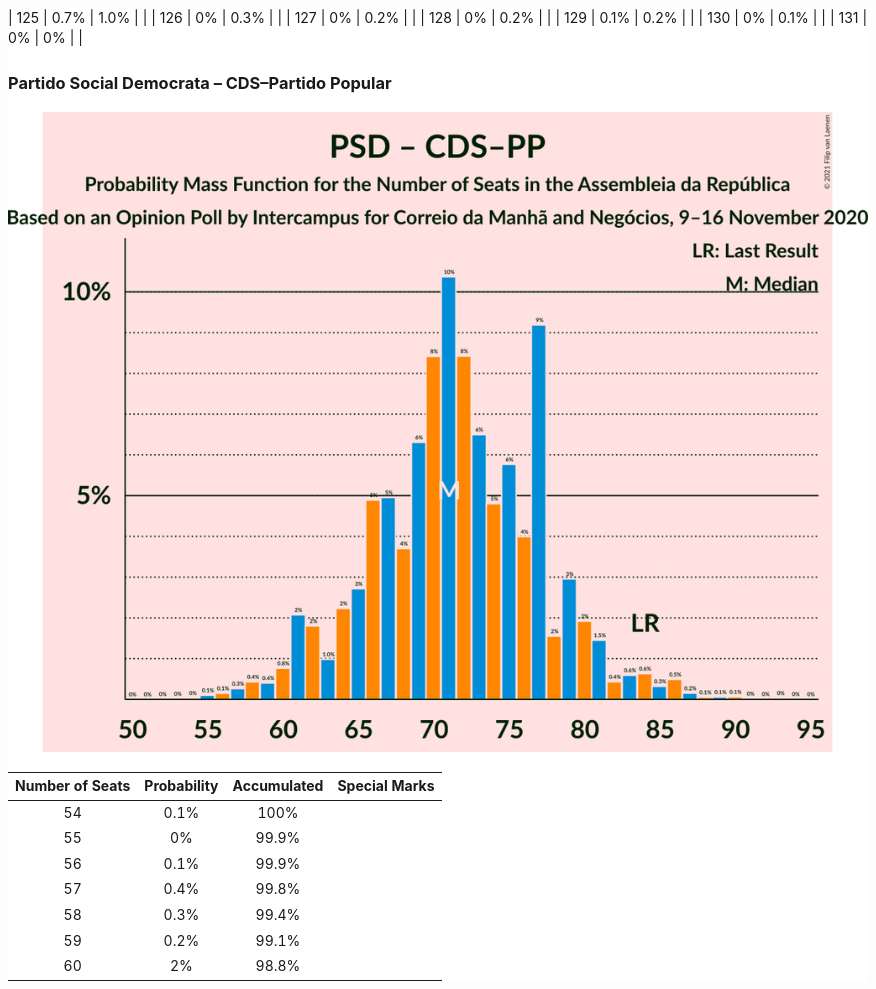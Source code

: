 | 125 | 0.7% | 1.0% |  |
| 126 | 0% | 0.3% |  |
| 127 | 0% | 0.2% |  |
| 128 | 0% | 0.2% |  |
| 129 | 0.1% | 0.2% |  |
| 130 | 0% | 0.1% |  |
| 131 | 0% | 0% |  |

### Partido Social Democrata – CDS–Partido Popular

![Graph with seats probability mass function not yet produced](2020-11-16-Intercampus-coalitions-seats-pmf-psd–cds–pp.png "Seats Probability Mass Function")

| Number of Seats | Probability | Accumulated | Special Marks |
|:---------------:|:-----------:|:-----------:|:-------------:|
| 54 | 0.1% | 100% |  |
| 55 | 0% | 99.9% |  |
| 56 | 0.1% | 99.9% |  |
| 57 | 0.4% | 99.8% |  |
| 58 | 0.3% | 99.4% |  |
| 59 | 0.2% | 99.1% |  |
| 60 | 2% | 98.8% |  |